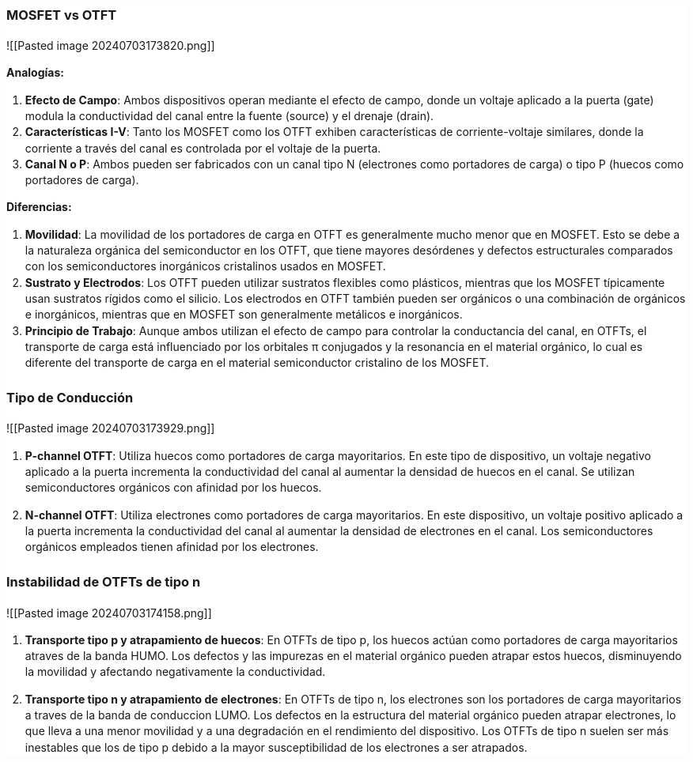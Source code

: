 
### MOSFET vs OTFT
![[Pasted image 20240703173820.png]]

**Analogías:**
1. **Efecto de Campo**: Ambos dispositivos operan mediante el efecto de campo, donde un voltaje aplicado a la puerta (gate) modula la conductividad del canal entre la fuente (source) y el drenaje (drain).
2. **Características I-V**: Tanto los MOSFET como los OTFT exhiben características de corriente-voltaje similares, donde la corriente a través del canal es controlada por el voltaje de la puerta.
3. **Canal N o P**: Ambos pueden ser fabricados con un canal tipo N (electrones como portadores de carga) o tipo P (huecos como portadores de carga).

**Diferencias:**
1. **Movilidad**: La movilidad de los portadores de carga en OTFT es generalmente mucho menor que en MOSFET. Esto se debe a la naturaleza orgánica del semiconductor en los OTFT, que tiene mayores desórdenes y defectos estructurales comparados con los semiconductores inorgánicos cristalinos usados en MOSFET.
2. **Sustrato y Electrodos**: Los OTFT pueden utilizar sustratos flexibles como plásticos, mientras que los MOSFET típicamente usan sustratos rígidos como el silicio. Los electrodos en OTFT también pueden ser orgánicos o una combinación de orgánicos e inorgánicos, mientras que en MOSFET son generalmente metálicos e inorgánicos.
3. **Principio de Trabajo**: Aunque ambos utilizan el efecto de campo para controlar la conductancia del canal, en OTFTs, el transporte de carga está influenciado por los orbitales π conjugados y la resonancia en el material orgánico, lo cual es diferente del transporte de carga en el material semiconductor cristalino de los MOSFET.

### Tipo de Conducción
![[Pasted image 20240703173929.png]]
1. **P-channel OTFT**: Utiliza huecos como portadores de carga mayoritarios. En este tipo de dispositivo, un voltaje negativo aplicado a la puerta incrementa la conductividad del canal al aumentar la densidad de huecos en el canal. Se utilizan semiconductores orgánicos con afinidad por los huecos.
   
2. **N-channel OTFT**: Utiliza electrones como portadores de carga mayoritarios. En este dispositivo, un voltaje positivo aplicado a la puerta incrementa la conductividad del canal al aumentar la densidad de electrones en el canal. Los semiconductores orgánicos empleados tienen afinidad por los electrones.



### Instabilidad de OTFTs de tipo n
![[Pasted image 20240703174158.png]]
1. **Transporte tipo p y atrapamiento de huecos**: En OTFTs de tipo p, los huecos actúan como portadores de carga mayoritarios atraves de la banda HUMO. Los defectos y las impurezas en el material orgánico pueden atrapar estos huecos, disminuyendo la movilidad y afectando negativamente la conductividad.

2. **Transporte tipo n y atrapamiento de electrones**: En OTFTs de tipo n, los electrones son los portadores de carga mayoritarios a traves de la banda de conduccion LUMO. Los defectos en la estructura del material orgánico pueden atrapar electrones, lo que lleva a una menor movilidad y a una degradación en el rendimiento del dispositivo. Los OTFTs de tipo n suelen ser más inestables que los de tipo p debido a la mayor susceptibilidad de los electrones a ser atrapados.
